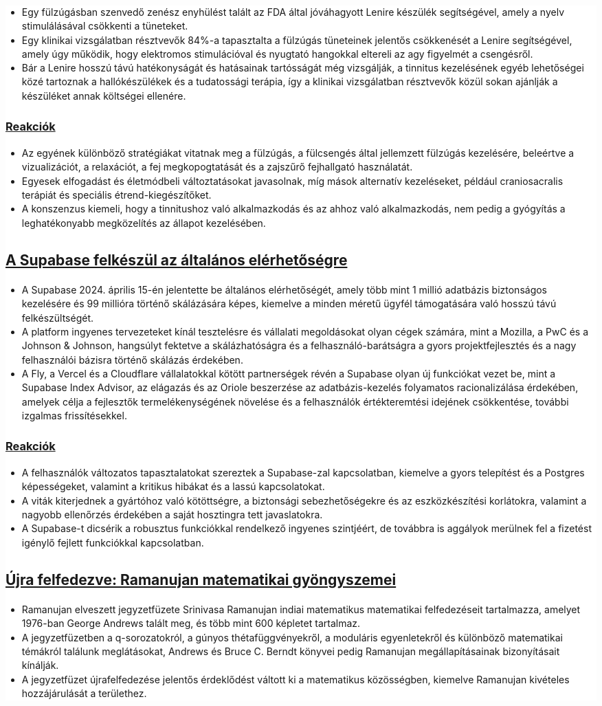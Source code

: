 - Egy fülzúgásban szenvedő zenész enyhülést talált az FDA által jóváhagyott Lenire készülék segítségével, amely a nyelv stimulálásával csökkenti a tüneteket.
- Egy klinikai vizsgálatban résztvevők 84%-a tapasztalta a fülzúgás tüneteinek jelentős csökkenését a Lenire segítségével, amely úgy működik, hogy elektromos stimulációval és nyugtató hangokkal eltereli az agy figyelmét a csengésről.
- Bár a Lenire hosszú távú hatékonyságát és hatásainak tartósságát még vizsgálják, a tinnitus kezelésének egyéb lehetőségei közé tartoznak a hallókészülékek és a tudatossági terápia, így a klinikai vizsgálatban résztvevők közül sokan ajánlják a készüléket annak költségei ellenére.

### [Reakciók](https://news.ycombinator.com/item?id=40041430)

- Az egyének különböző stratégiákat vitatnak meg a fülzúgás, a fülcsengés által jellemzett fülzúgás kezelésére, beleértve a vizualizációt, a relaxációt, a fej megkopogtatását és a zajszűrő fejhallgató használatát.
- Egyesek elfogadást és életmódbeli változtatásokat javasolnak, míg mások alternatív kezeléseket, például craniosacralis terápiát és speciális étrend-kiegészítőket.
- A konszenzus kiemeli, hogy a tinnitushoz való alkalmazkodás és az ahhoz való alkalmazkodás, nem pedig a gyógyítás a leghatékonyabb megközelítés az állapot kezelésében.

## [A Supabase felkészül az általános elérhetőségre](https://supabase.com/ga)

- A Supabase 2024. április 15-én jelentette be általános elérhetőségét, amely több mint 1 millió adatbázis biztonságos kezelésére és 99 millióra történő skálázására képes, kiemelve a minden méretű ügyfél támogatására való hosszú távú felkészültségét.
- A platform ingyenes tervezeteket kínál tesztelésre és vállalati megoldásokat olyan cégek számára, mint a Mozilla, a PwC és a Johnson & Johnson, hangsúlyt fektetve a skálázhatóságra és a felhasználó-barátságra a gyors projektfejlesztés és a nagy felhasználói bázisra történő skálázás érdekében.
- A Fly, a Vercel és a Cloudflare vállalatokkal kötött partnerségek révén a Supabase olyan új funkciókat vezet be, mint a Supabase Index Advisor, az elágazás és az Oriole beszerzése az adatbázis-kezelés folyamatos racionalizálása érdekében, amelyek célja a fejlesztők termelékenységének növelése és a felhasználók értékteremtési idejének csökkentése, további izgalmas frissítésekkel.

### [Reakciók](https://news.ycombinator.com/item?id=40039191)

- A felhasználók változatos tapasztalatokat szereztek a Supabase-zal kapcsolatban, kiemelve a gyors telepítést és a Postgres képességeket, valamint a kritikus hibákat és a lassú kapcsolatokat.
- A viták kiterjednek a gyártóhoz való kötöttségre, a biztonsági sebezhetőségekre és az eszközkészítési korlátokra, valamint a nagyobb ellenőrzés érdekében a saját hosztingra tett javaslatokra.
- A Supabase-t dicsérik a robusztus funkciókkal rendelkező ingyenes szintjéért, de továbbra is aggályok merülnek fel a fizetést igénylő fejlett funkciókkal kapcsolatban.

## [Újra felfedezve: Ramanujan matematikai gyöngyszemei](https://en.wikipedia.org/wiki/Ramanujan%27s_lost_notebook)

- Ramanujan elveszett jegyzetfüzete Srinivasa Ramanujan indiai matematikus matematikai felfedezéseit tartalmazza, amelyet 1976-ban George Andrews talált meg, és több mint 600 képletet tartalmaz.
- A jegyzetfüzetben a q-sorozatokról, a gúnyos thétafüggvényekről, a moduláris egyenletekről és különböző matematikai témákról találunk meglátásokat, Andrews és Bruce C. Berndt könyvei pedig Ramanujan megállapításainak bizonyításait kínálják.
- A jegyzetfüzet újrafelfedezése jelentős érdeklődést váltott ki a matematikus közösségben, kiemelve Ramanujan kivételes hozzájárulását a területhez.
